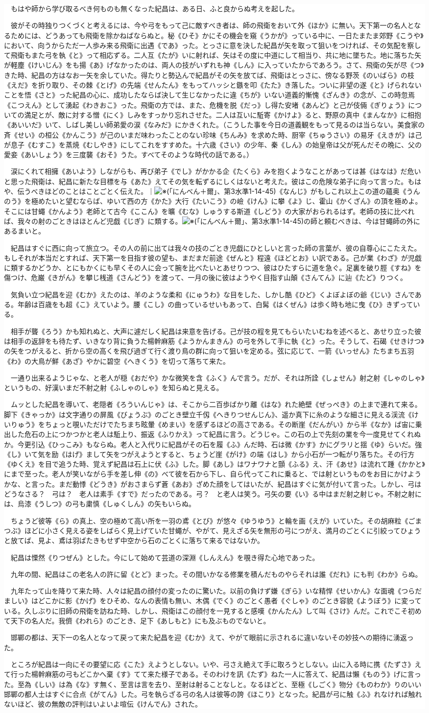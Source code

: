 

　もはや師から学び取るべき何ものも無くなった紀昌は、ある日、ふと良からぬ考えを起した。

　彼がその時独りつくづくと考えるには、今や弓をもって己に敵すべき者は、師の飛衛をおいて外《ほか》に無い。天下第一の名人となるためには、どうあっても飛衛を除かねばならぬと。秘《ひそ》かにその機会を窺《うかが》っている中に、一日たまたま郊野《こうや》において、向うからただ一人歩み来る飛衛に出遇《であ》った。とっさに意を決した紀昌が矢を取って狙いをつければ、その気配を察して飛衛もまた弓を執《と》って相応ずる。二人互《たが》いに射れば、矢はその度に中道にして相当り、共に地に墜ちた。地に落ちた矢が軽塵《けいじん》をも揚《あ》げなかったのは、両人の技がいずれも神《しん》に入っていたからであろう。さて、飛衛の矢が尽《つ》きた時、紀昌の方はなお一矢を余していた。得たりと勢込んで紀昌がその矢を放てば、飛衛はとっさに、傍なる野茨《のいばら》の枝《えだ》を折り取り、その棘《とげ》の先端《せんたん》をもってハッシと鏃を叩《たた》き落した。ついに非望の遂《と》げられないことを悟《さと》った紀昌の心に、成功したならば決して生じなかったに違《ちが》いない道義的慚愧《ざんき》の念が、この時忽焉《こつえん》として湧起《わきおこ》った。飛衛の方では、また、危機を脱《だっ》し得た安堵《あんど》と己が伎倆《ぎりょう》についての満足とが、敵に対する憎《にく》しみをすっかり忘れさせた。二人は互いに駈寄《かけよ》ると、野原の真中《まんなか》に相抱《あいいだ》いて、しばし美しい師弟愛の涙《なみだ》にかきくれた。（こうした事を今日の道義観をもって見るのは当らない。美食家の斉《せい》の桓公《かんこう》が己のいまだ味わったことのない珍味《ちんみ》を求めた時、厨宰《ちゅうさい》の易牙《えきが》は己が息子《むすこ》を蒸焼《むしやき》にしてこれをすすめた。十六歳《さい》の少年、秦《しん》の始皇帝は父が死んだその晩に、父の愛妾《あいしょう》を三度襲《おそ》うた。すべてそのような時代の話である。）

　涙にくれて相擁《あいよう》しながらも、再び弟子《でし》がかかる企《たくら》みを抱くようなことがあっては甚《はなは》だ危いと思った飛衛は、紀昌に新たな目標を与《あた》えてその気を転ずるにしくはないと考えた。彼はこの危険な弟子に向って言った。もはや、伝うべきほどのことはことごとく伝えた。｜![※(「にんべん＋爾」、第3水準1-14-45)](https://www.aozora.gr.jp/cards/000119/files/../../../gaiji/1-14/1-14-45.png)《なんじ》がもしこれ以上この道の蘊奥《うんのう》を極めたいと望むならば、ゆいて西の方《かた》大行《たいこう》の嶮《けん》に攀《よ》じ、霍山《かくざん》の頂を極めよ。そこには甘蠅《かんよう》老師とて古今《ここん》を曠《むな》しゅうする斯道《しどう》の大家がおられるはず。老師の技に比べれば、我々の射のごときはほとんど児戯《じぎ》に類する。![※(「にんべん＋爾」、第3水準1-14-45)](https://www.aozora.gr.jp/cards/000119/files/../../../gaiji/1-14/1-14-45.png)の師と頼むべきは、今は甘蠅師の外にあるまいと。



　紀昌はすぐに西に向って旅立つ。その人の前に出ては我々の技のごとき児戯にひとしいと言った師の言葉が、彼の自尊心にこたえた。もしそれが本当だとすれば、天下第一を目指す彼の望も、まだまだ前途《ぜんと》程遠《ほどとお》い訳である。己が業《わざ》が児戯に類するかどうか、とにもかくにも早くその人に会って腕を比べたいとあせりつつ、彼はひたすらに道を急ぐ。足裏を破り脛《すね》を傷つけ、危巌《きがん》を攀じ桟道《さんどう》を渡って、一月の後に彼はようやく目指す山顛《さんてん》に辿《たど》りつく。

　気負い立つ紀昌を迎《むか》えたのは、羊のような柔和《にゅうわ》な目をした、しかし酷《ひど》くよぼよぼの爺《じい》さんである。年齢は百歳をも超《こ》えていよう。腰《こし》の曲っているせいもあって、白髯《はくぜん》は歩く時も地に曳《ひ》きずっている。

　相手が聾《ろう》かも知れぬと、大声に遽だしく紀昌は来意を告げる。己が技の程を見てもらいたいむねを述べると、あせり立った彼は相手の返辞をも待たず、いきなり背に負うた楊幹麻筋《ようかんまきん》の弓を外して手に執《と》った。そうして、石碣《せきけつ》の矢をつがえると、折から空の高くを飛び過ぎて行く渡り鳥の群に向って狙いを定める。弦に応じて、一箭《いっせん》たちまち五羽《わ》の大鳥が鮮《あざ》やかに碧空《へきくう》を切って落ちて来た。

　一通り出来るようじゃな、と老人が穏《おだや》かな微笑を含《ふく》んで言う。だが、それは所詮《しょせん》射之射《しゃのしゃ》というもの、好漢いまだ不射之射《ふしゃのしゃ》を知らぬと見える。

　ムッとした紀昌を導いて、老隠者《ろういんじゃ》は、そこから二百歩ばかり離《はな》れた絶壁《ぜっぺき》の上まで連れて来る。脚下《きゃっか》は文字通りの屏風《びょうぶ》のごとき壁立千仭《へきりつせんじん》、遥か真下に糸のような細さに見える渓流《けいりゅう》をちょっと覗いただけでたちまち眩暈《めまい》を感ずるほどの高さである。その断崖《だんがい》から半《なか》ば宙に乗出した危石の上につかつかと老人は駈上り、振返《ふりかえ》って紀昌に言う。どうじゃ。この石の上で先刻の業を今一度見せてくれぬか。今更引込《ひっこみ》もならぬ。老人と入代りに紀昌がその石を履《ふ》んだ時、石は微《かす》かにグラリと揺《ゆ》らいだ。強《し》いて気を励《はげ》まして矢をつがえようとすると、ちょうど崖《がけ》の端《はし》から小石が一つ転がり落ちた。その行方《ゆくえ》を目で追うた時、覚えず紀昌は石上に伏《ふ》した。脚《あし》はワナワナと顫《ふる》え、汗《あせ》は流れて踵《かかと》にまで至った。老人が笑いながら手を差し伸《の》べて彼を石から下し、自ら代ってこれに乗ると、では射というものをお目にかけようかな、と言った。まだ動悸《どうき》がおさまらず蒼《あお》ざめた顔をしてはいたが、紀昌はすぐに気が付いて言った。しかし、弓はどうなさる？　弓は？　老人は素手《すで》だったのである。弓？　と老人は笑う。弓矢の要《い》る中はまだ射之射じゃ。不射之射には、烏漆《うしつ》の弓も粛慎《しゅくしん》の矢もいらぬ。

　ちょうど彼等《ら》の真上、空の極めて高い所を一羽の鳶《とび》が悠々《ゆうゆう》と輪を画《えが》いていた。その胡麻粒《ごまつぶ》ほどに小さく見える姿をしばらく見上げていた甘蠅が、やがて、見えざる矢を無形の弓につがえ、満月のごとくに引絞ってひょうと放てば、見よ、鳶は羽ばたきもせず中空から石のごとくに落ちて来るではないか。

　紀昌は慄然《りつぜん》とした。今にして始めて芸道の深淵《しんえん》を覗き得た心地であった。

　九年の間、紀昌はこの老名人の許に留《とど》まった。その間いかなる修業を積んだものやらそれは誰《だれ》にも判《わか》らぬ。

　九年たって山を降りて来た時、人々は紀昌の顔付の変ったのに驚いた。以前の負けず嫌《ぎら》いな精悍《せいかん》な面魂《つらだましい》はどこかに影《かげ》をひそめ、なんの表情も無い、木偶《でく》のごとく愚者《ぐしゃ》のごとき容貌《ようぼう》に変っている。久しぶりに旧師の飛衛を訪ねた時、しかし、飛衛はこの顔付を一見すると感嘆《かんたん》して叫《さけ》んだ。これでこそ初めて天下の名人だ。我儕《われら》のごとき、足下《あしもと》にも及ぶものでないと。

　邯鄲の都は、天下一の名人となって戻って来た紀昌を迎《むか》えて、やがて眼前に示されるに違いないその妙技への期待に湧返った。

　ところが紀昌は一向にその要望に応《こた》えようとしない。いや、弓さえ絶えて手に取ろうとしない。山に入る時に携《たずさ》えて行った楊幹麻筋の弓もどこかへ棄《す》てて来た様子である。そのわけを訊《たず》ねた一人に答えて、紀昌は懶《ものう》げに言った。至為《しい》は為《な》す無く、至言は言を去り、至射は射ることなしと。なるほどと、至極《しごく》物分《ものわか》りのいい邯鄲の都人士はすぐに合点《がてん》した。弓を執らざる弓の名人は彼等の誇《ほこり》となった。紀昌が弓に触《ふ》れなければ触れないほど、彼の無敵の評判はいよいよ喧伝《けんでん》された。
